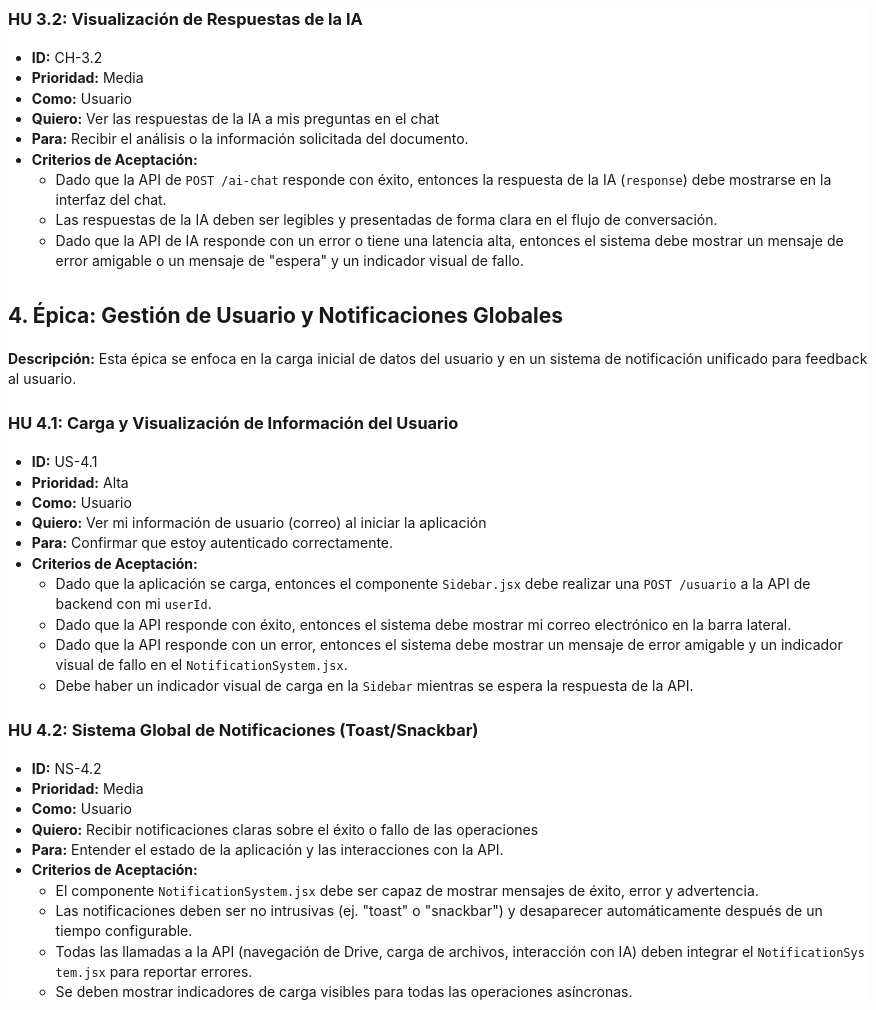 ### HU 3.2: Visualización de Respuestas de la IA

*   **ID:** CH-3.2
*   **Prioridad:** Media
*   **Como:** Usuario
*   **Quiero:** Ver las respuestas de la IA a mis preguntas en el chat
*   **Para:** Recibir el análisis o la información solicitada del documento.
*   **Criterios de Aceptación:**
    *   Dado que la API de `POST /ai-chat` responde con éxito, entonces la respuesta de la IA (`response`) debe mostrarse en la interfaz del chat.
    *   Las respuestas de la IA deben ser legibles y presentadas de forma clara en el flujo de conversación.
    *   Dado que la API de IA responde con un error o tiene una latencia alta, entonces el sistema debe mostrar un mensaje de error amigable o un mensaje de "espera" y un indicador visual de fallo.

## 4. Épica: Gestión de Usuario y Notificaciones Globales

**Descripción:** Esta épica se enfoca en la carga inicial de datos del usuario y en un sistema de notificación unificado para feedback al usuario.

### HU 4.1: Carga y Visualización de Información del Usuario

*   **ID:** US-4.1
*   **Prioridad:** Alta
*   **Como:** Usuario
*   **Quiero:** Ver mi información de usuario (correo) al iniciar la aplicación
*   **Para:** Confirmar que estoy autenticado correctamente.
*   **Criterios de Aceptación:**
    *   Dado que la aplicación se carga, entonces el componente `Sidebar.jsx` debe realizar una `POST /usuario` a la API de backend con mi `userId`.
    *   Dado que la API responde con éxito, entonces el sistema debe mostrar mi correo electrónico en la barra lateral.
    *   Dado que la API responde con un error, entonces el sistema debe mostrar un mensaje de error amigable y un indicador visual de fallo en el `NotificationSystem.jsx`.
    *   Debe haber un indicador visual de carga en la `Sidebar` mientras se espera la respuesta de la API.

### HU 4.2: Sistema Global de Notificaciones (Toast/Snackbar)

*   **ID:** NS-4.2
*   **Prioridad:** Media
*   **Como:** Usuario
*   **Quiero:** Recibir notificaciones claras sobre el éxito o fallo de las operaciones
*   **Para:** Entender el estado de la aplicación y las interacciones con la API.
*   **Criterios de Aceptación:**
    *   El componente `NotificationSystem.jsx` debe ser capaz de mostrar mensajes de éxito, error y advertencia.
    *   Las notificaciones deben ser no intrusivas (ej. "toast" o "snackbar") y desaparecer automáticamente después de un tiempo configurable.
    *   Todas las llamadas a la API (navegación de Drive, carga de archivos, interacción con IA) deben integrar el `NotificationSystem.jsx` para reportar errores.
    *   Se deben mostrar indicadores de carga visibles para todas las operaciones asíncronas.
